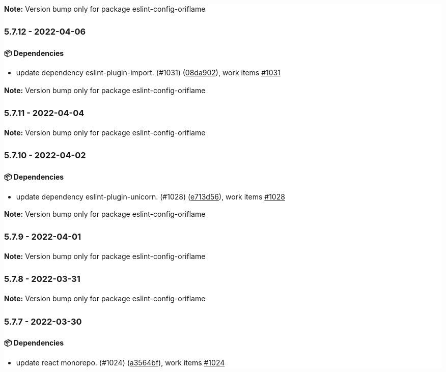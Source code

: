 **Note:** Version bump only for package eslint-config-oriflame





### 5.7.12 - 2022-04-06

#### 📦 Dependencies

- update dependency eslint-plugin-import. (#1031) ([08da902](https://github.com/Oriflame/lumos/commit/08da902db697a9341ab1863c30e971b128b411e6)), work items [#1031](https://github.com/Oriflame/lumos/issues/1031)

**Note:** Version bump only for package eslint-config-oriflame





### 5.7.11 - 2022-04-04

**Note:** Version bump only for package eslint-config-oriflame





### 5.7.10 - 2022-04-02

#### 📦 Dependencies

- update dependency eslint-plugin-unicorn. (#1028) ([e713d56](https://github.com/Oriflame/lumos/commit/e713d568e87767c5cd10d1e7dab2ec8f98d5d04d)), work items [#1028](https://github.com/Oriflame/lumos/issues/1028)

**Note:** Version bump only for package eslint-config-oriflame





### 5.7.9 - 2022-04-01

**Note:** Version bump only for package eslint-config-oriflame





### 5.7.8 - 2022-03-31

**Note:** Version bump only for package eslint-config-oriflame





### 5.7.7 - 2022-03-30

#### 📦 Dependencies

- update react monorepo. (#1024) ([a3564bf](https://github.com/Oriflame/lumos/commit/a3564bf41b0d2d56f16a81d0fcb7b2336371a472)), work items [#1024](https://github.com/Oriflame/lumos/issues/1024)
